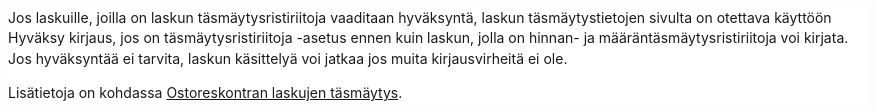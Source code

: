 Jos laskuille, joilla on laskun täsmäytysristiriitoja vaaditaan hyväksyntä, laskun täsmäytystietojen sivulta on otettava käyttöön Hyväksy kirjaus, jos on täsmäytysristiriitoja -asetus ennen kuin laskun, jolla on hinnan- ja määräntäsmäytysristiriitoja voi kirjata. Jos hyväksyntää ei tarvita, laskun käsittelyä voi jatkaa jos muita kirjausvirheitä ei ole.


Lisätietoja on kohdassa [Ostoreskontran laskujen täsmäytys](accounts-payable-invoice-matching.md).



